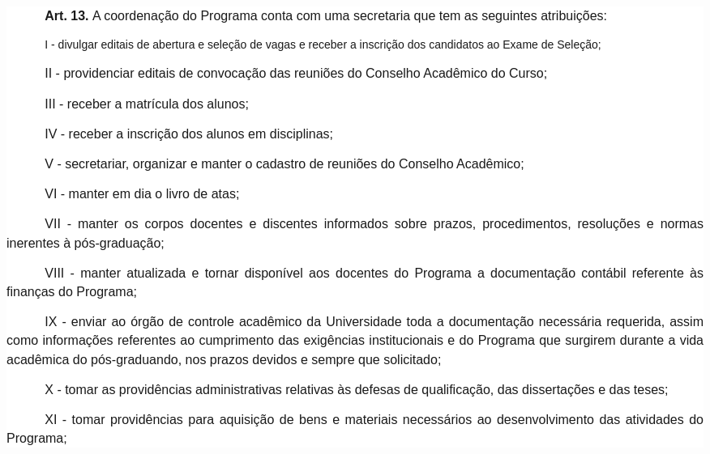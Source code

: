 <p class=MsoNormal style='text-align:justify;text-indent:35.45pt'><b><span
style='font-size:12.0pt;font-family:"Arial","sans-serif"'>Art. 13. </span></b><span
style='font-size:12.0pt;font-family:"Arial","sans-serif"'>A coordenação do
Programa conta com uma secretaria que tem as seguintes atribuições:<o:p></o:p></span></p>

<p class=MsoListParagraph style='margin-left:0cm;text-align:justify;text-indent:
35.45pt;mso-layout-grid-align:none;text-autospace:none'><span style='font-family:
"Arial","sans-serif"'>I - divulgar editais de abertura e seleção de vagas e
receber a inscrição dos candidatos ao Exame de Seleção;<o:p></o:p></span></p>

<p class=MsoNormal style='text-align:justify;text-indent:35.45pt'><span
style='font-size:12.0pt;font-family:"Arial","sans-serif"'>II - providenciar
editais de convocação das reuniões do Conselho Acadêmico do Curso;<o:p></o:p></span></p>

<p class=MsoNormal style='text-align:justify;text-indent:35.45pt'><span
style='font-size:12.0pt;font-family:"Arial","sans-serif"'>III - receber a
matrícula dos alunos;<o:p></o:p></span></p>

<p class=MsoNormal style='text-align:justify;text-indent:35.45pt'><span
style='font-size:12.0pt;font-family:"Arial","sans-serif"'>IV - receber a
inscrição dos alunos em disciplinas;<o:p></o:p></span></p>

<p class=MsoNormal style='text-align:justify;text-indent:35.45pt'><span
style='font-size:12.0pt;font-family:"Arial","sans-serif"'>V - secretariar,
organizar e manter o cadastro de reuniões do Conselho Acadêmico;<o:p></o:p></span></p>

<p class=MsoNormal style='text-align:justify;text-indent:35.45pt'><span
style='font-size:12.0pt;font-family:"Arial","sans-serif"'>VI - manter em dia o
livro de atas;<o:p></o:p></span></p>

<p class=MsoNormal style='text-align:justify;text-indent:35.45pt'><span
style='font-size:12.0pt;font-family:"Arial","sans-serif"'>VII - manter os
corpos docentes e discentes informados sobre prazos, procedimentos, resoluções
e normas inerentes à pós-graduação;<o:p></o:p></span></p>

<p class=MsoNormal style='text-align:justify;text-indent:35.45pt'><span
style='font-size:12.0pt;font-family:"Arial","sans-serif"'>VIII - manter
atualizada e tornar disponível aos docentes do Programa <span class=GramE>a</span>
documentação contábil referente às finanças do Programa;<o:p></o:p></span></p>

<p class=MsoNormal style='text-align:justify;text-indent:35.45pt'><span
style='font-size:12.0pt;font-family:"Arial","sans-serif"'>IX - enviar ao órgão
de controle acadêmico da Universidade toda a documentação necessária requerida,
assim como informações referentes ao cumprimento das exigências institucionais
e do Programa que surgirem durante a vida acadêmica do pós-graduando, nos
prazos devidos e sempre que solicitado;<o:p></o:p></span></p>

<p class=MsoNormal style='text-align:justify;text-indent:35.45pt'><span
style='font-size:12.0pt;font-family:"Arial","sans-serif"'>X - tomar as
providências administrativas relativas às defesas de qualificação, das
dissertações e das teses;<o:p></o:p></span></p>

<p class=MsoNormal style='text-align:justify;text-indent:35.45pt'><span
style='font-size:12.0pt;font-family:"Arial","sans-serif"'>XI - tomar
providências para aquisição de bens e materiais necessários ao desenvolvimento
das atividades do Programa;<o:p></o:p></span></p>
